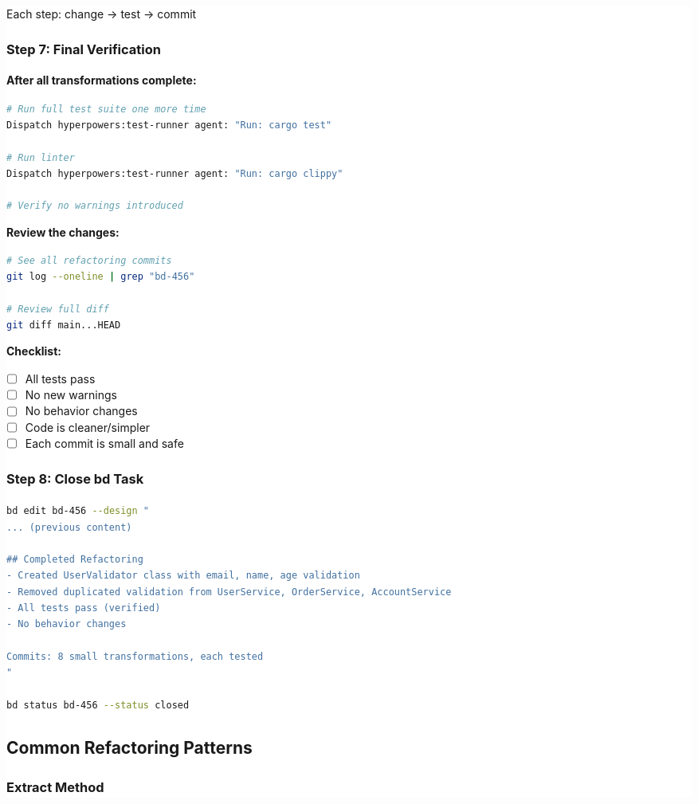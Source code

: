 Each step: change → test → commit

### Step 7: Final Verification

**After all transformations complete:**

```bash
# Run full test suite one more time
Dispatch hyperpowers:test-runner agent: "Run: cargo test"

# Run linter
Dispatch hyperpowers:test-runner agent: "Run: cargo clippy"

# Verify no warnings introduced
```

**Review the changes:**
```bash
# See all refactoring commits
git log --oneline | grep "bd-456"

# Review full diff
git diff main...HEAD
```

**Checklist:**
- [ ] All tests pass
- [ ] No new warnings
- [ ] No behavior changes
- [ ] Code is cleaner/simpler
- [ ] Each commit is small and safe

### Step 8: Close bd Task

```bash
bd edit bd-456 --design "
... (previous content)

## Completed Refactoring
- Created UserValidator class with email, name, age validation
- Removed duplicated validation from UserService, OrderService, AccountService
- All tests pass (verified)
- No behavior changes

Commits: 8 small transformations, each tested
"

bd status bd-456 --status closed
```

## Common Refactoring Patterns

### Extract Method
